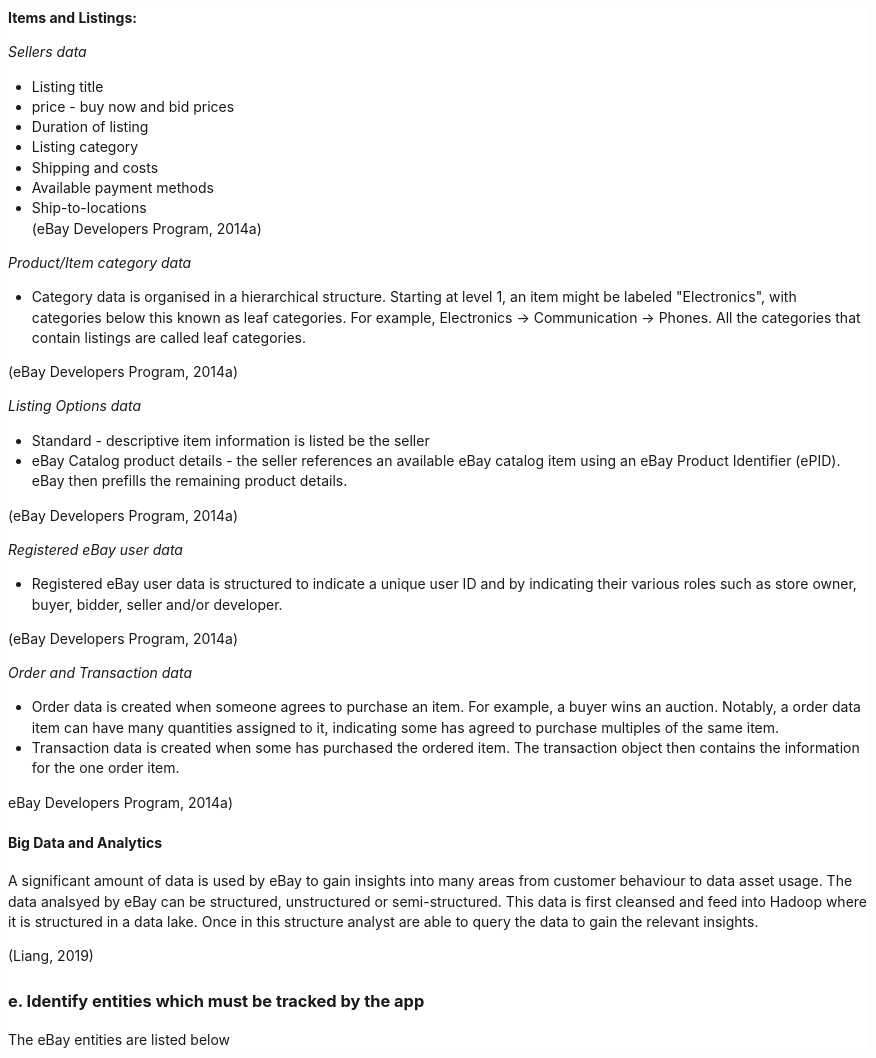 **Items and Listings:**  

*Sellers data*  

- Listing title  
- price - buy now and bid prices
- Duration of listing
- Listing category  
- Shipping and costs  
- Available payment methods  
- Ship-to-locations  
(eBay Developers Program, 2014a)

*Product/Item category data*  

- Category data is organised in a hierarchical structure. Starting at level 1, an item might be labeled "Electronics", with categories below this known as leaf categories. For example, Electronics -> Communication -> Phones. All the categories that contain listings are called leaf categories. 

(eBay Developers Program, 2014a)  

*Listing Options data*  

- Standard - descriptive item information is listed be the seller  
- eBay Catalog product details - the seller references an available eBay catalog item using an eBay Product Identifier (ePID). eBay then prefills the remaining product details. 

(eBay Developers Program, 2014a)  

*Registered eBay user data*  

- Registered eBay user data is structured to indicate a unique user ID and by indicating their various roles such as store owner, buyer, bidder, seller and/or developer.   

(eBay Developers Program, 2014a)  

*Order and Transaction data*  

- Order data is created when someone agrees to purchase an item. For example, a buyer wins an auction. Notably, a order data item can have many quantities assigned to it, indicating some has agreed to purchase multiples of the same item.  
- Transaction data is created when some has purchased the ordered item. The transaction object then contains the information for the one order item.

eBay Developers Program, 2014a)  

#### Big Data and Analytics   

A significant amount of data is used by eBay to gain insights into many areas from customer behaviour to data asset usage. The data analsyed by eBay can be structured, unstructured or semi-structured. This data is first cleansed and feed into Hadoop where it is structured in a data lake. Once in this structure analyst are able to query the data to gain the relevant insights.     

(Liang, 2019)


### e. Identify entities which must be tracked by the app 

The eBay entities are listed below 
